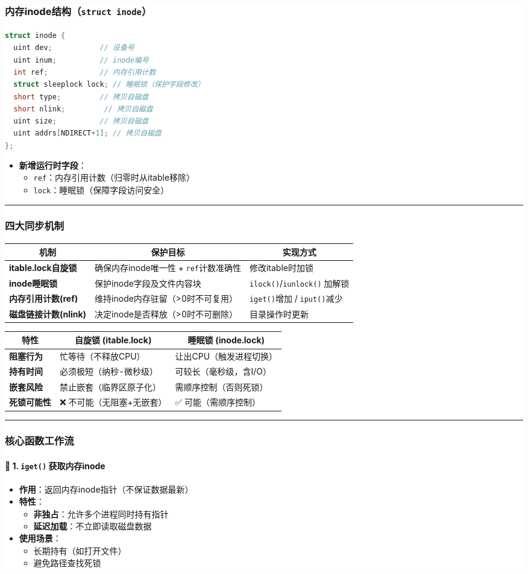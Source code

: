 
### **内存inode结构（`struct inode`）**
```c
struct inode {
  uint dev;           // 设备号
  uint inum;          // inode编号
  int ref;            // 内存引用计数
  struct sleeplock lock; // 睡眠锁（保护字段修改）
  short type;         // 拷贝自磁盘
  short nlink;         // 拷贝自磁盘
  uint size;          // 拷贝自磁盘
  uint addrs[NDIRECT+1]; // 拷贝自磁盘
};
```
- **新增运行时字段**：
  - `ref`：内存引用计数（归零时从itable移除）
  - `lock`：睡眠锁（保障字段访问安全）

---

### **四大同步机制**
| **机制**               | **保护目标**                                     | **实现方式**                          |
|------------------------|------------------------------------------------|--------------------------------------|
| **itable.lock自旋锁**  | 确保内存inode唯一性 + `ref`计数准确性            | 修改itable时加锁                     |
| **inode睡眠锁**         | 保护inode字段及文件内容块                        | `ilock()`/`iunlock()` 加解锁         |
| **内存引用计数(ref)**   | 维持inode内存驻留（>0时不可复用）                 | `iget()`增加 / `iput()`减少           |
| **磁盘链接计数(nlink)**| 决定inode是否释放（>0时不可删除）                | 目录操作时更新                       |

| **特性**               | **自旋锁 (itable.lock)**                  | **睡眠锁 (inode.lock)**               |
|-------------------------|------------------------------------------|---------------------------------------|
| **阻塞行为**            | 忙等待（不释放CPU）                      | 让出CPU（触发进程切换）               |
| **持有时间**            | 必须极短（纳秒-微秒级）                  | 可较长（毫秒级，含I/O）               |
| **嵌套风险**            | 禁止嵌套（临界区原子化）                 | 需顺序控制（否则死锁）                |
| **死锁可能性**          | ❌ 不可能（无阻塞+无嵌套）               | ✅ 可能（需顺序控制）                 |

---

### **核心函数工作流**
#### 🔄 **1. `iget()` 获取内存inode**
- **作用**：返回内存inode指针（不保证数据最新）
- **特性**：
  - **非独占**：允许多个进程同时持有指针
  - **延迟加载**：不立即读取磁盘数据
- **使用场景**：
  - 长期持有（如打开文件）
  - 避免路径查找死锁
